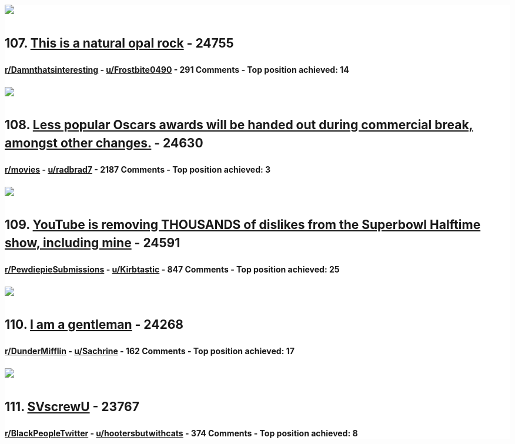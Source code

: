 <a href="https://i.redd.it/eihkatx0p1f21.gif"><img src="https://b.thumbs.redditmedia.com/3NhvEaNXDuvnn-WRiMsDzOIZ8JTditdTM0blOHN030I.jpg"></img></a>

## 107. [This is a natural opal rock](http://reddit.com/r/Damnthatsinteresting/comments/anpnpv/this_is_a_natural_opal_rock/) - 24755
#### [r/Damnthatsinteresting](http://reddit.com/r/Damnthatsinteresting) - [u/Frostbite0490](http://reddit.com/u/Frostbite0490) - 291 Comments - Top position achieved: 14

<a href="https://v.redd.it/kdb7ahdjfte21"><img src="https://b.thumbs.redditmedia.com/N1AWCaloJALQeY6fJ67sxdKqQI2jmJz-esAPujv8h7A.jpg"></img></a>

## 108. [Less popular Oscars awards will be handed out during commercial break, amongst other changes.](http://reddit.com/r/movies/comments/anqqvw/less_popular_oscars_awards_will_be_handed_out/) - 24630
#### [r/movies](http://reddit.com/r/movies) - [u/radbrad7](http://reddit.com/u/radbrad7) - 2187 Comments - Top position achieved: 3

<a href="https://www.theguardian.com/film/2019/feb/06/oscars-2019-problems-mount-as-academy-aims-to-reboot-tv-show"><img src="https://b.thumbs.redditmedia.com/9gTehYL8nuWhUlSzXUTnYZEkPBjkd8RVmjAmptaGW-U.jpg"></img></a>

## 109. [YouTube is removing THOUSANDS of dislikes from the Superbowl Halftime show, including mine](http://reddit.com/r/PewdiepieSubmissions/comments/anlo3k/youtube_is_removing_thousands_of_dislikes_from/) - 24591
#### [r/PewdiepieSubmissions](http://reddit.com/r/PewdiepieSubmissions) - [u/Kirbtastic](http://reddit.com/u/Kirbtastic) - 847 Comments - Top position achieved: 25

<a href="https://i.redd.it/7y02kejjvue21.png"><img src="https://b.thumbs.redditmedia.com/pHCSDQhk1Wb4_098tAtVMdka46PS6OifTSxI2JiyKiA.jpg"></img></a>

## 110. [I am a gentleman](http://reddit.com/r/DunderMifflin/comments/anrayl/i_am_a_gentleman/) - 24268
#### [r/DunderMifflin](http://reddit.com/r/DunderMifflin) - [u/Sachrine](http://reddit.com/u/Sachrine) - 162 Comments - Top position achieved: 17

<a href="https://i.redd.it/fd1yszm5mye21.jpg"><img src="https://a.thumbs.redditmedia.com/ZLFhp136XbKoICQGxcn86fyglbUaIr0cH5CpRC6yYS0.jpg"></img></a>

## 111. [SVscrewU](http://reddit.com/r/BlackPeopleTwitter/comments/anxstq/svscrewu/) - 23767
#### [r/BlackPeopleTwitter](http://reddit.com/r/BlackPeopleTwitter) - [u/hootersbutwithcats](http://reddit.com/u/hootersbutwithcats) - 374 Comments - Top position achieved: 8
